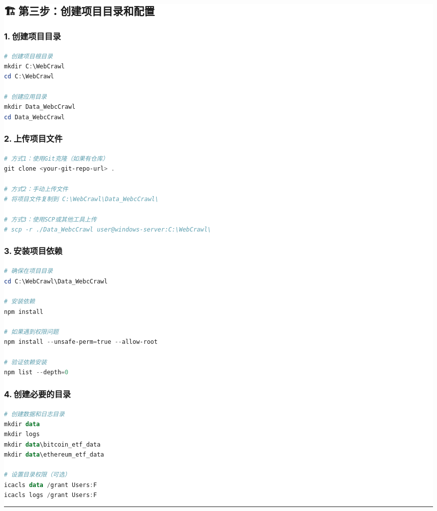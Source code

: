 
## 🏗️ 第三步：创建项目目录和配置

### 1. 创建项目目录

```powershell
# 创建项目根目录
mkdir C:\WebCrawl
cd C:\WebCrawl

# 创建应用目录
mkdir Data_WebcCrawl
cd Data_WebcCrawl
```

### 2. 上传项目文件

```powershell
# 方式1：使用Git克隆（如果有仓库）
git clone <your-git-repo-url> .

# 方式2：手动上传文件
# 将项目文件复制到 C:\WebCrawl\Data_WebcCrawl\

# 方式3：使用SCP或其他工具上传
# scp -r ./Data_WebcCrawl user@windows-server:C:\WebCrawl\
```

### 3. 安装项目依赖

```powershell
# 确保在项目目录
cd C:\WebCrawl\Data_WebcCrawl

# 安装依赖
npm install

# 如果遇到权限问题
npm install --unsafe-perm=true --allow-root

# 验证依赖安装
npm list --depth=0
```

### 4. 创建必要的目录

```powershell
# 创建数据和日志目录
mkdir data
mkdir logs
mkdir data\bitcoin_etf_data
mkdir data\ethereum_etf_data

# 设置目录权限（可选）
icacls data /grant Users:F
icacls logs /grant Users:F
```

---